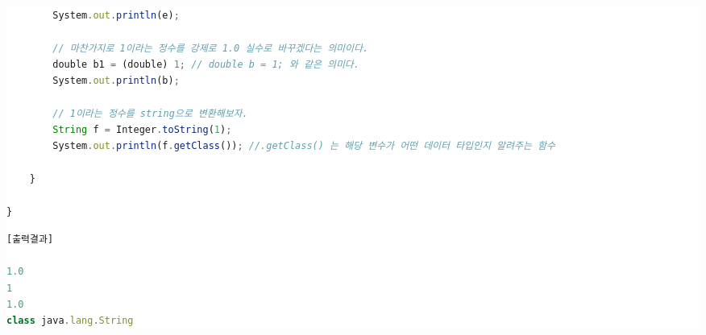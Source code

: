 ```javascript
        System.out.println(e);

        // 마찬가지로 1이라는 정수를 강제로 1.0 실수로 바꾸겠다는 의미이다.
        double b1 = (double) 1; // double b = 1; 와 같은 의미다.
        System.out.println(b);

        // 1이라는 정수를 string으로 변환해보자.
        String f = Integer.toString(1);
        System.out.println(f.getClass()); //.getClass() 는 해당 변수가 어떤 데이터 타입인지 알려주는 함수

    }

}
```


```javascript
[출력결과]

1.0
1
1.0
class java.lang.String
```
